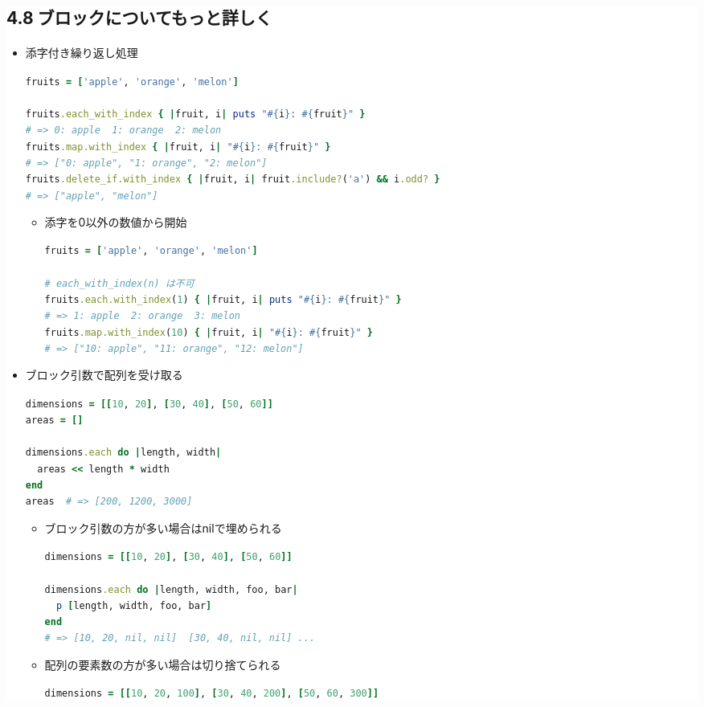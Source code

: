 
## 4.8 ブロックについてもっと詳しく

- 添字付き繰り返し処理
  ```ruby
  fruits = ['apple', 'orange', 'melon']

  fruits.each_with_index { |fruit, i| puts "#{i}: #{fruit}" }
  # => 0: apple  1: orange  2: melon
  fruits.map.with_index { |fruit, i| "#{i}: #{fruit}" }
  # => ["0: apple", "1: orange", "2: melon"]
  fruits.delete_if.with_index { |fruit, i| fruit.include?('a') && i.odd? }
  # => ["apple", "melon"]
  ```

  - 添字を0以外の数値から開始
    ```ruby
    fruits = ['apple', 'orange', 'melon']

    # each_with_index(n) は不可
    fruits.each.with_index(1) { |fruit, i| puts "#{i}: #{fruit}" }
    # => 1: apple  2: orange  3: melon
    fruits.map.with_index(10) { |fruit, i| "#{i}: #{fruit}" }
    # => ["10: apple", "11: orange", "12: melon"]
    ```

- ブロック引数で配列を受け取る
  ```ruby
  dimensions = [[10, 20], [30, 40], [50, 60]]
  areas = []

  dimensions.each do |length, width|
    areas << length * width
  end
  areas  # => [200, 1200, 3000]
  ```

  - ブロック引数の方が多い場合はnilで埋められる
    ```ruby
    dimensions = [[10, 20], [30, 40], [50, 60]]

    dimensions.each do |length, width, foo, bar|
      p [length, width, foo, bar]
    end
    # => [10, 20, nil, nil]  [30, 40, nil, nil] ...
    ```

  - 配列の要素数の方が多い場合は切り捨てられる
    ```ruby
    dimensions = [[10, 20, 100], [30, 40, 200], [50, 60, 300]]

